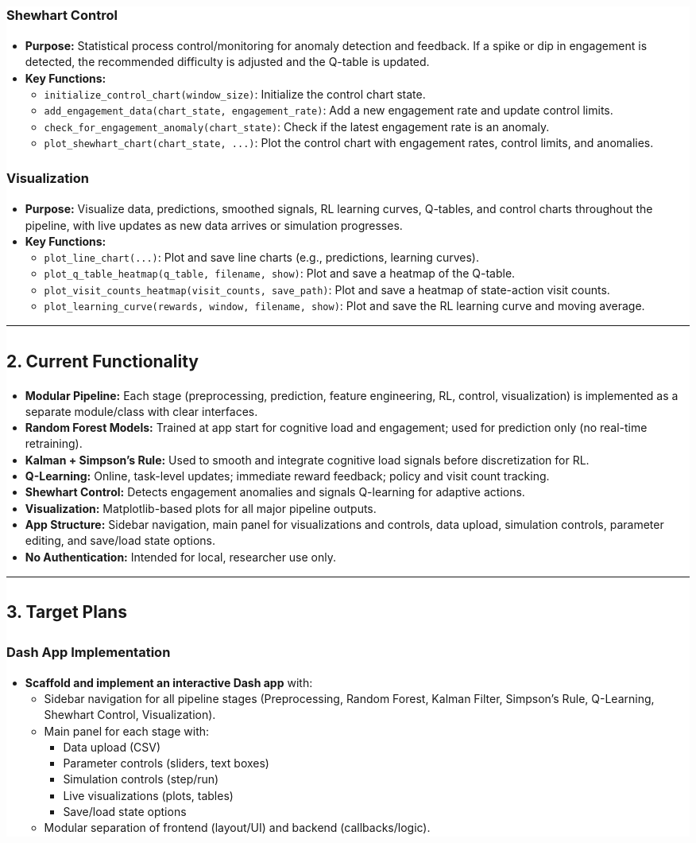 ### Shewhart Control
- **Purpose:** Statistical process control/monitoring for anomaly detection and feedback. If a spike or dip in engagement is detected, the recommended difficulty is adjusted and the Q-table is updated.
- **Key Functions:**
    - `initialize_control_chart(window_size)`: Initialize the control chart state.
    - `add_engagement_data(chart_state, engagement_rate)`: Add a new engagement rate and update control limits.
    - `check_for_engagement_anomaly(chart_state)`: Check if the latest engagement rate is an anomaly.
    - `plot_shewhart_chart(chart_state, ...)`: Plot the control chart with engagement rates, control limits, and anomalies.

### Visualization
- **Purpose:** Visualize data, predictions, smoothed signals, RL learning curves, Q-tables, and control charts throughout the pipeline, with live updates as new data arrives or simulation progresses.
- **Key Functions:**
    - `plot_line_chart(...)`: Plot and save line charts (e.g., predictions, learning curves).
    - `plot_q_table_heatmap(q_table, filename, show)`: Plot and save a heatmap of the Q-table.
    - `plot_visit_counts_heatmap(visit_counts, save_path)`: Plot and save a heatmap of state-action visit counts.
    - `plot_learning_curve(rewards, window, filename, show)`: Plot and save the RL learning curve and moving average.

---

## 2. Current Functionality

- **Modular Pipeline:** Each stage (preprocessing, prediction, feature engineering, RL, control, visualization) is implemented as a separate module/class with clear interfaces.
- **Random Forest Models:** Trained at app start for cognitive load and engagement; used for prediction only (no real-time retraining).
- **Kalman + Simpson’s Rule:** Used to smooth and integrate cognitive load signals before discretization for RL.
- **Q-Learning:** Online, task-level updates; immediate reward feedback; policy and visit count tracking.
- **Shewhart Control:** Detects engagement anomalies and signals Q-learning for adaptive actions.
- **Visualization:** Matplotlib-based plots for all major pipeline outputs.
- **App Structure:** Sidebar navigation, main panel for visualizations and controls, data upload, simulation controls, parameter editing, and save/load state options.
- **No Authentication:** Intended for local, researcher use only.

---

## 3. Target Plans

### Dash App Implementation
- **Scaffold and implement an interactive Dash app** with:
    - Sidebar navigation for all pipeline stages (Preprocessing, Random Forest, Kalman Filter, Simpson’s Rule, Q-Learning, Shewhart Control, Visualization).
    - Main panel for each stage with:
        - Data upload (CSV)
        - Parameter controls (sliders, text boxes)
        - Simulation controls (step/run)
        - Live visualizations (plots, tables)
        - Save/load state options
    - Modular separation of frontend (layout/UI) and backend (callbacks/logic).
